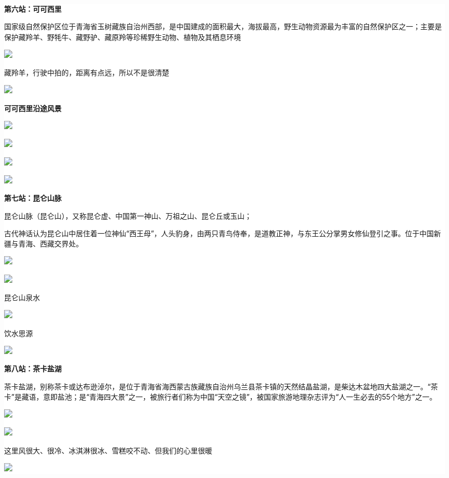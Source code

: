 **第六站：可可西里**

国家级自然保护区位于青海省玉树藏族自治州西部，是中国建成的面积最大，海拔最高，野生动物资源最为丰富的自然保护区之一；主要是保护藏羚羊、野牦牛、藏野驴、藏原羚等珍稀野生动物、植物及其栖息环境

![](http://pbflin9sq.bkt.clouddn.com/DSC_1215.png)

藏羚羊，行驶中拍的，距离有点远，所以不是很清楚

![](http://pbflin9sq.bkt.clouddn.com/DSC_0942.JPG)



**可可西里沿途风景**

![](http://pbflin9sq.bkt.clouddn.com/DSC_0967.png)

![](http://pbflin9sq.bkt.clouddn.com/DSC_1000.png)

![](http://pbflin9sq.bkt.clouddn.com/DSC_0982.png)

![](http://pbflin9sq.bkt.clouddn.com/DSC_0954.JPG)



**第七站：昆仑山脉**

昆仑山脉（昆仑山），又称昆仑虚、中国第一神山、万祖之山、昆仑丘或玉山；

古代神话认为昆仑山中居住着一位神仙“西王母”，人头豹身，由两只青鸟侍奉，是道教正神，与东王公分掌男女修仙登引之事。位于中国新疆与青海、西藏交界处。

![](http://pbflin9sq.bkt.clouddn.com/IMG_0712.PNG)

![](http://pbflin9sq.bkt.clouddn.com/IMG_0727.JPG)

昆仑山泉水

![](http://pbflin9sq.bkt.clouddn.com/IMG_0751.JPG)

饮水思源

![](http://pbflin9sq.bkt.clouddn.com/E8B9EB607C9A780CDD6CC6A56EBFA3C1.jpg)



**第八站：茶卡盐湖**

茶卡盐湖，别称茶卡或达布逊淖尔，是位于青海省海西蒙古族藏族自治州乌兰县茶卡镇的天然结晶盐湖，是柴达木盆地四大盐湖之一。“茶卡”是藏语，意即盐池；是“青海四大景”之一，被旅行者们称为中国“天空之镜”，被国家旅游地理杂志评为“人一生必去的55个地方”之一。

![](http://pbflin9sq.bkt.clouddn.com/DSC_1019.JPG)

![](http://pbflin9sq.bkt.clouddn.com/DSC_104444.JPG)

这里风很大、很冷、冰淇淋很冰、雪糕咬不动、但我们的心里很暖

![](http://pbflin9sq.bkt.clouddn.com/IMG_0779.JPG)
